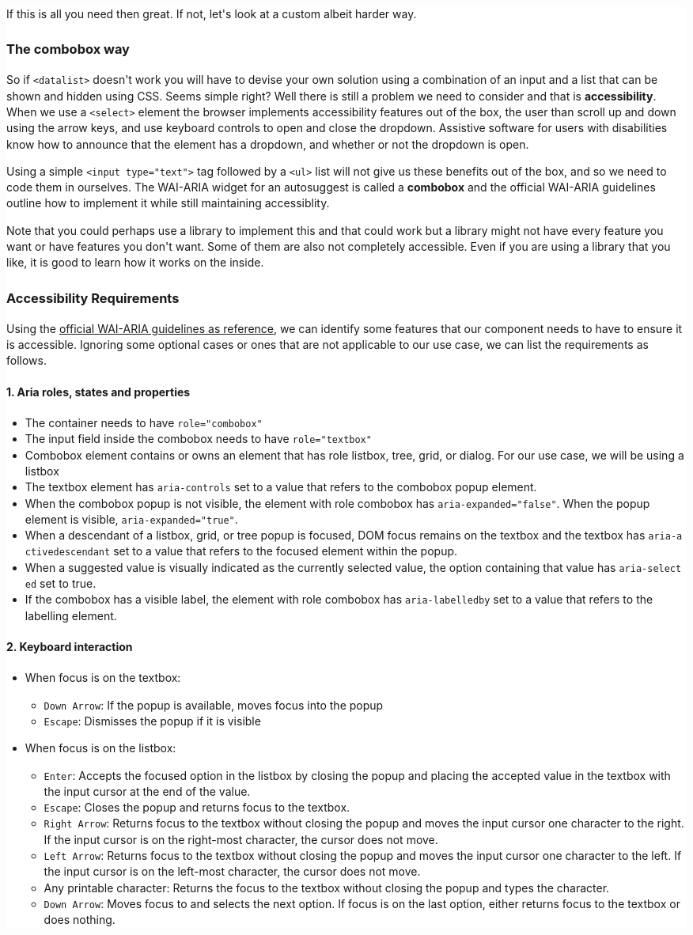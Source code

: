 If this is all you need then great. If not, let's look at a custom albeit harder way.

### The combobox way

So if `<datalist>` doesn't work you will have to devise your own solution using a combination of an input and a list that can be shown and hidden using CSS. Seems simple right? Well there is still a problem we need to consider and that is **accessibility**. When we use a `<select>` element the browser implements accessibility features out of the box, the user than scroll up and down using the arrow keys, and use keyboard controls to open and close the dropdown. Assistive software for users with disabilities know how to announce that the element has a dropdown, and whether or not the dropdown is open.

Using a simple `<input type="text">` tag followed by a `<ul>` list will not give us these benefits out of the box, and so we need to code them in ourselves. The WAI-ARIA widget for an autosuggest is called a **combobox** and the official WAI-ARIA guidelines outline how to implement it while still maintaining accessiblity.

Note that you could perhaps use a library to implement this and that could work but a library might not have every feature you want or have features you don't want. Some of them are also not completely accessible. Even if you are using a library that you like, it is good to learn how it works on the inside.

### Accessibility Requirements

Using the [official WAI-ARIA guidelines as reference](https://www.w3.org/TR/wai-aria-practices/#combobox), we can identify some features that our component needs to have to ensure it is accessible. Ignoring some optional cases or ones that are not applicable to our use case, we can list the requirements as follows.

#### 1. Aria roles, states and properties

- The container needs to have `role="combobox"`
- The input field inside the combobox needs to have `role="textbox"`
- Combobox element contains or owns an element that has role listbox, tree, grid, or dialog. For our use case, we will be using a listbox
- The textbox element has `aria-controls` set to a value that refers to the combobox popup element.
- When the combobox popup is not visible, the element with role combobox has `aria-expanded="false"`. When the popup element is visible, `aria-expanded="true"`.
- When a descendant of a listbox, grid, or tree popup is focused, DOM focus remains on the textbox and the textbox has `aria-activedescendant` set to a value that refers to the focused element within the popup.
- When a suggested value is visually indicated as the currently selected value, the option containing that value has `aria-selected` set to true.
- If the combobox has a visible label, the element with role combobox has `aria-labelledby` set to a value that refers to the labelling element.

#### 2. Keyboard interaction

- When focus is on the textbox:

  - `Down Arrow`: If the popup is available, moves focus into the popup
  - `Escape`: Dismisses the popup if it is visible

- When focus is on the listbox:
  - `Enter`: Accepts the focused option in the listbox by closing the popup and placing the accepted value in the textbox with the input cursor at the end of the value.
  - `Escape`: Closes the popup and returns focus to the textbox.
  - `Right Arrow`: Returns focus to the textbox without closing the popup and moves the input cursor one character to the right. If the input cursor is on the right-most character, the cursor does not move.
  - `Left Arrow`: Returns focus to the textbox without closing the popup and moves the input cursor one character to the left. If the input cursor is on the left-most character, the cursor does not move.
  - Any printable character: Returns the focus to the textbox without closing the popup and types the character.
  - `Down Arrow`: Moves focus to and selects the next option. If focus is on the last option, either returns focus to the textbox or does nothing.